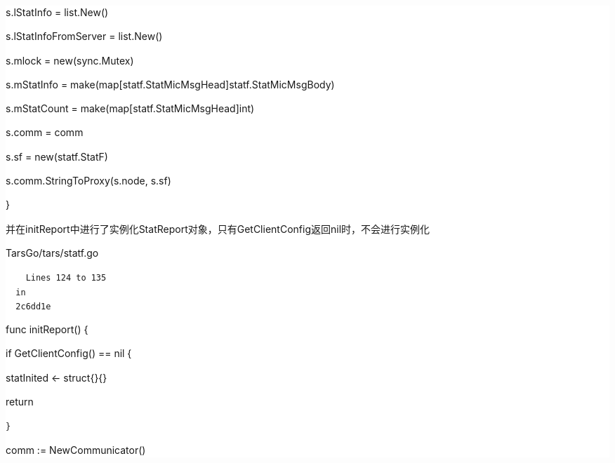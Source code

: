  s.lStatInfo = list.New() 



 s.lStatInfoFromServer = list.New() 



 s.mlock = new(sync.Mutex) 



 s.mStatInfo = make(map[statf.StatMicMsgHead]statf.StatMicMsgBody) 



 s.mStatCount = make(map[statf.StatMicMsgHead]int) 



 s.comm = comm 



 s.sf = new(statf.StatF) 



 s.comm.StringToProxy(s.node, s.sf) 



 } 






并在initReport中进行了实例化StatReport对象，只有GetClientConfig返回nil时，不会进行实例化




TarsGo/tars/statf.go


        Lines 124 to 135
      in
      2c6dd1e






 func initReport() { 



 if GetClientConfig() == nil { 



 statInited <- struct{}{} 



 return 



 	} 



 comm := NewCommunicator() 

